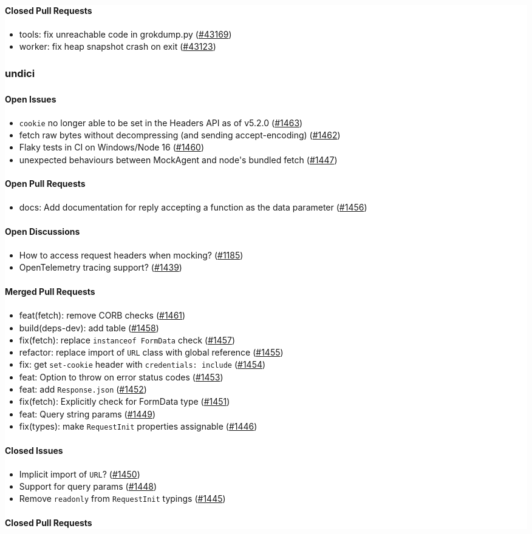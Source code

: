 #### Closed Pull Requests

- tools: fix unreachable code in grokdump.py ([#43169](https://github.com/nodejs/node/pull/43169))
- worker: fix heap snapshot crash on exit ([#43123](https://github.com/nodejs/node/pull/43123))

### undici

#### Open Issues

- `cookie` no longer able to be set in the Headers API as of v5.2.0 ([#1463](https://github.com/nodejs/undici/issues/1463))
- fetch raw bytes without decompressing (and sending accept-encoding) ([#1462](https://github.com/nodejs/undici/issues/1462))
- Flaky tests in CI on Windows/Node 16 ([#1460](https://github.com/nodejs/undici/issues/1460))
- unexpected behaviours between MockAgent and node's bundled fetch ([#1447](https://github.com/nodejs/undici/issues/1447))

#### Open Pull Requests

- docs: Add documentation for reply accepting a function as the data parameter ([#1456](https://github.com/nodejs/undici/pull/1456))

#### Open Discussions

- How to access request headers when mocking? ([#1185](https://github.com/nodejs/undici/discussions/1185))
- OpenTelemetry tracing support? ([#1439](https://github.com/nodejs/undici/discussions/1439))

#### Merged Pull Requests

- feat(fetch): remove CORB checks ([#1461](https://github.com/nodejs/undici/pull/1461))
- build(deps-dev): add table ([#1458](https://github.com/nodejs/undici/pull/1458))
- fix(fetch): replace `instanceof FormData` check ([#1457](https://github.com/nodejs/undici/pull/1457))
- refactor: replace import of `URL` class with global reference ([#1455](https://github.com/nodejs/undici/pull/1455))
- fix: get `set-cookie` header with `credentials: include` ([#1454](https://github.com/nodejs/undici/pull/1454))
- feat: Option to throw on error status codes ([#1453](https://github.com/nodejs/undici/pull/1453))
- feat: add `Response.json` ([#1452](https://github.com/nodejs/undici/pull/1452))
- fix(fetch): Explicitly check for FormData type ([#1451](https://github.com/nodejs/undici/pull/1451))
- feat: Query string params ([#1449](https://github.com/nodejs/undici/pull/1449))
- fix(types): make `RequestInit` properties assignable ([#1446](https://github.com/nodejs/undici/pull/1446))

#### Closed Issues

- Implicit import of `URL`? ([#1450](https://github.com/nodejs/undici/issues/1450))
- Support for query params ([#1448](https://github.com/nodejs/undici/issues/1448))
- Remove `readonly` from `RequestInit` typings ([#1445](https://github.com/nodejs/undici/issues/1445))

#### Closed Pull Requests
